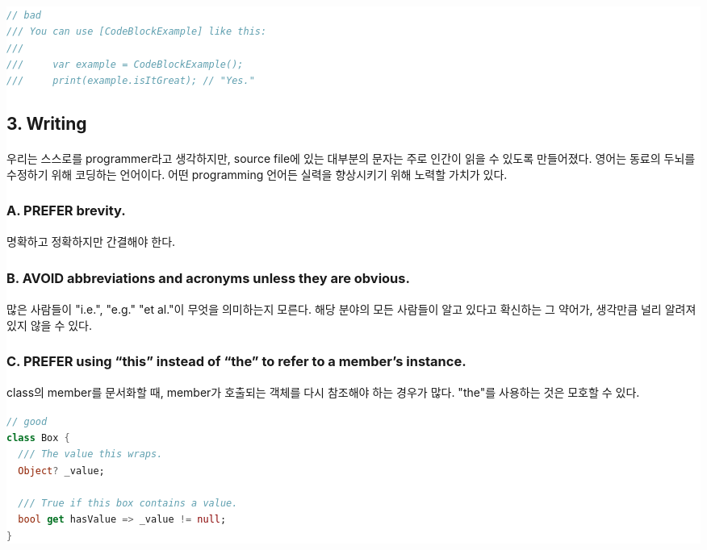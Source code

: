 ```dart
// bad
/// You can use [CodeBlockExample] like this:
///
///     var example = CodeBlockExample();
///     print(example.isItGreat); // "Yes."
```

## 3. Writing 

우리는 스스로를 programmer라고 생각하지만, source file에 있는 대부분의 문자는 주로 인간이 읽을 수 있도록 만들어졌다. 영어는 동료의 두뇌를 수정하기 위해 코딩하는 언어이다. 어떤 programming 언어든 실력을 향상시키기 위해 노력할 가치가 있다.

### A. PREFER brevity.

명확하고 정확하지만 간결해야 한다.

### B. AVOID abbreviations and acronyms unless they are obvious.

많은 사람들이 "i.e.", "e.g." "et al."이 무엇을 의미하는지 모른다. 해당 분야의 모든 사람들이 알고 있다고 확신하는 그 약어가, 생각만큼 널리 알려져 있지 않을 수 있다.

### C. PREFER using “this” instead of “the” to refer to a member’s instance.

class의 member를 문서화할 때, member가 호출되는 객체를 다시 참조해야 하는 경우가 많다. "the"를 사용하는 것은 모호할 수 있다.

```dart
// good
class Box {
  /// The value this wraps.
  Object? _value;

  /// True if this box contains a value.
  bool get hasValue => _value != null;
}
```